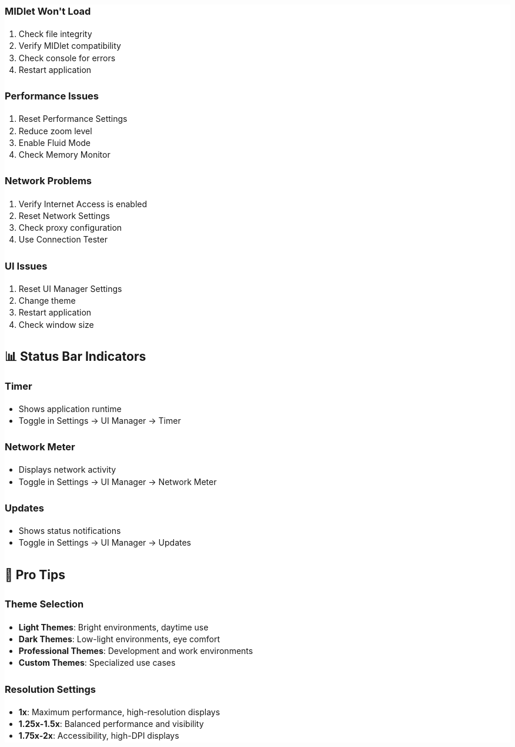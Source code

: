 ### MIDlet Won't Load
1. Check file integrity
2. Verify MIDlet compatibility
3. Check console for errors
4. Restart application

### Performance Issues
1. Reset Performance Settings
2. Reduce zoom level
3. Enable Fluid Mode
4. Check Memory Monitor

### Network Problems
1. Verify Internet Access is enabled
2. Reset Network Settings
3. Check proxy configuration
4. Use Connection Tester

### UI Issues
1. Reset UI Manager Settings
2. Change theme
3. Restart application
4. Check window size

## 📊 Status Bar Indicators

### Timer
- Shows application runtime
- Toggle in Settings → UI Manager → Timer

### Network Meter
- Displays network activity
- Toggle in Settings → UI Manager → Network Meter

### Updates
- Shows status notifications
- Toggle in Settings → UI Manager → Updates

## 🎯 Pro Tips

### Theme Selection
- **Light Themes**: Bright environments, daytime use
- **Dark Themes**: Low-light environments, eye comfort
- **Professional Themes**: Development and work environments
- **Custom Themes**: Specialized use cases

### Resolution Settings
- **1x**: Maximum performance, high-resolution displays
- **1.25x-1.5x**: Balanced performance and visibility
- **1.75x-2x**: Accessibility, high-DPI displays

